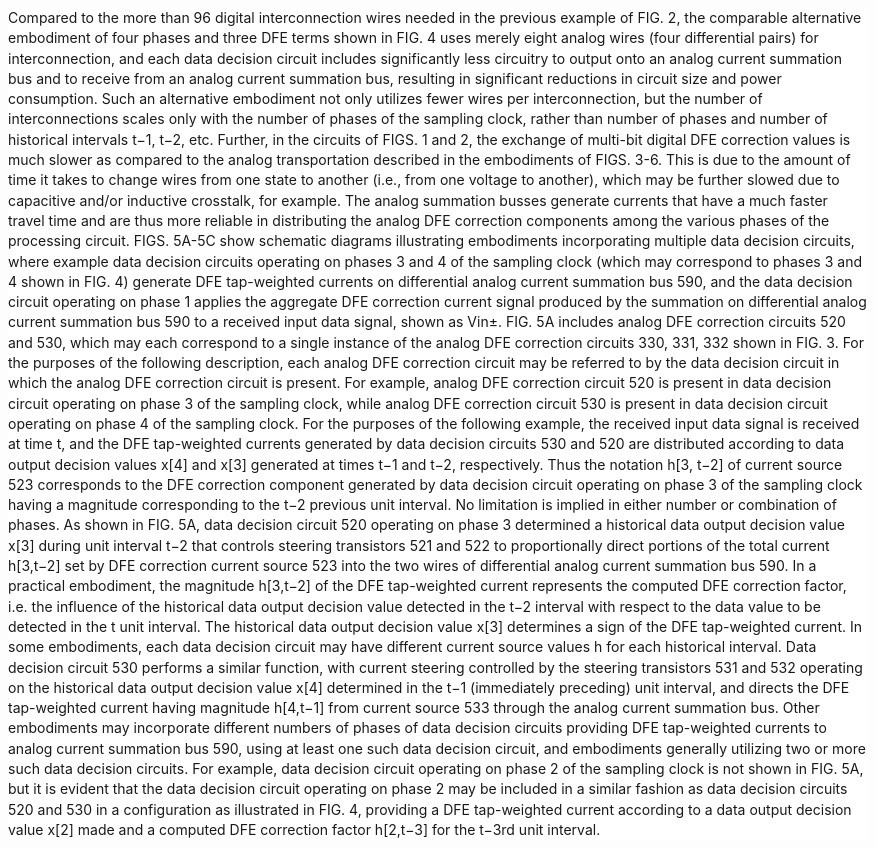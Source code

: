Compared to the more than 96 digital interconnection wires needed in the previous example of FIG. 2, the comparable alternative embodiment of four phases and three DFE terms shown in FIG. 4 uses merely eight analog wires (four differential pairs) for interconnection, and each data decision circuit includes significantly less circuitry to output onto an analog current summation bus and to receive from an analog current summation bus, resulting in significant reductions in circuit size and power consumption. Such an alternative embodiment not only utilizes fewer wires per interconnection, but the number of interconnections scales only with the number of phases of the sampling clock, rather than number of phases and number of historical intervals t−1, t−2, etc. Further, in the circuits of FIGS. 1 and 2, the exchange of multi-bit digital DFE correction values is much slower as compared to the analog transportation described in the embodiments of FIGS. 3-6. This is due to the amount of time it takes to change wires from one state to another (i.e., from one voltage to another), which may be further slowed due to capacitive and/or inductive crosstalk, for example. The analog summation busses generate currents that have a much faster travel time and are thus more reliable in distributing the analog DFE correction components among the various phases of the processing circuit.
 FIGS. 5A-5C show schematic diagrams illustrating embodiments incorporating multiple data decision circuits, where example data decision circuits operating on phases 3 and 4 of the sampling clock (which may correspond to phases 3 and 4 shown in FIG. 4) generate DFE tap-weighted currents on differential analog current summation bus 590, and the data decision circuit operating on phase 1 applies the aggregate DFE correction current signal produced by the summation on differential analog current summation bus 590 to a received input data signal, shown as Vin±. FIG. 5A includes analog DFE correction circuits 520 and 530, which may each correspond to a single instance of the analog DFE correction circuits 330, 331, 332 shown in FIG. 3. For the purposes of the following description, each analog DFE correction circuit may be referred to by the data decision circuit in which the analog DFE correction circuit is present. For example, analog DFE correction circuit 520 is present in data decision circuit operating on phase 3 of the sampling clock, while analog DFE correction circuit 530 is present in data decision circuit operating on phase 4 of the sampling clock. For the purposes of the following example, the received input data signal is received at time t, and the DFE tap-weighted currents generated by data decision circuits 530 and 520 are distributed according to data output decision values x[4] and x[3] generated at times t−1 and t−2, respectively. Thus the notation h[3, t−2] of current source 523 corresponds to the DFE correction component generated by data decision circuit operating on phase 3 of the sampling clock having a magnitude corresponding to the t−2 previous unit interval. No limitation is implied in either number or combination of phases.
As shown in FIG. 5A, data decision circuit 520 operating on phase 3 determined a historical data output decision value x[3] during unit interval t−2 that controls steering transistors 521 and 522 to proportionally direct portions of the total current h[3,t−2] set by DFE correction current source 523 into the two wires of differential analog current summation bus 590. In a practical embodiment, the magnitude h[3,t−2] of the DFE tap-weighted current represents the computed DFE correction factor, i.e. the influence of the historical data output decision value detected in the t−2 interval with respect to the data value to be detected in the t unit interval. The historical data output decision value x[3] determines a sign of the DFE tap-weighted current. In some embodiments, each data decision circuit may have different current source values h for each historical interval. Data decision circuit 530 performs a similar function, with current steering controlled by the steering transistors 531 and 532 operating on the historical data output decision value x[4] determined in the t−1 (immediately preceding) unit interval, and directs the DFE tap-weighted current having magnitude h[4,t−1] from current source 533 through the analog current summation bus. Other embodiments may incorporate different numbers of phases of data decision circuits providing DFE tap-weighted currents to analog current summation bus 590, using at least one such data decision circuit, and embodiments generally utilizing two or more such data decision circuits. For example, data decision circuit operating on phase 2 of the sampling clock is not shown in FIG. 5A, but it is evident that the data decision circuit operating on phase 2 may be included in a similar fashion as data decision circuits 520 and 530 in a configuration as illustrated in FIG. 4, providing a DFE tap-weighted current according to a data output decision value x[2] made and a computed DFE correction factor h[2,t−3] for the t−3rd unit interval.